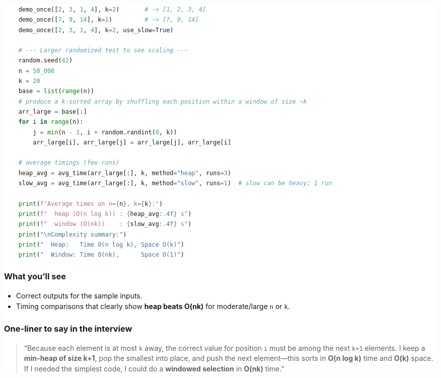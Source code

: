 ```python
    demo_once([2, 3, 1, 4], k=2)       # -> [1, 2, 3, 4]
    demo_once([7, 9, 14], k=1)         # -> [7, 9, 14]
    demo_once([2, 3, 1, 4], k=2, use_slow=True)

    # --- Larger randomized test to see scaling ---
    random.seed(42)
    n = 50_000
    k = 20
    base = list(range(n))
    # produce a k-sorted array by shuffling each position within a window of size ~k
    arr_large = base[:]
    for i in range(n):
        j = min(n - 1, i + random.randint(0, k))
        arr_large[i], arr_large[j] = arr_large[j], arr_large[i]

    # average timings (few runs)
    heap_avg = avg_time(arr_large[:], k, method="heap", runs=3)
    slow_avg = avg_time(arr_large[:], k, method="slow", runs=1)  # slow can be heavy; 1 run

    print(f"Average times on n={n}, k={k}:")
    print(f"  heap (O(n log k)) : {heap_avg:.4f} s")
    print(f"  window (O(nk))    : {slow_avg:.4f} s")
    print("\nComplexity summary:")
    print("  Heap:   Time O(n log k), Space O(k)")
    print("  Window: Time O(nk),      Space O(1)")
```

### What you’ll see

* Correct outputs for the sample inputs.
* Timing comparisons that clearly show **heap beats O(nk)** for moderate/large `n` or `k`.

### One-liner to say in the interview

> “Because each element is at most `k` away, the correct value for position `i` must be among the next `k+1` elements. I keep a **min-heap of size k+1**, pop the smallest into place, and push the next element—this sorts in **O(n log k)** time and **O(k)** space. If I needed the simplest code, I could do a **windowed selection** in **O(nk)** time.”
